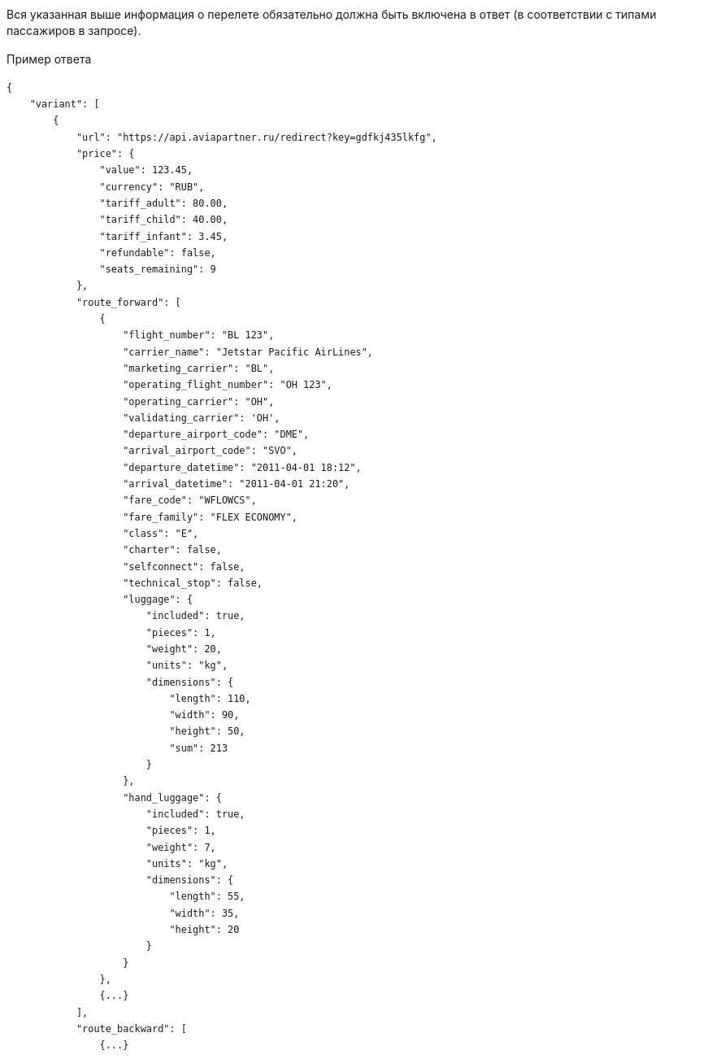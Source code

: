  Вся указанная выше информация о перелете обязательно должна быть включена в ответ (в соответствии с типами пассажиров в запросе).

  Пример ответа 
```
{
    "variant": [
        {
            "url": "https://api.aviapartner.ru/redirect?key=gdfkj435lkfg",
            "price": {
                "value": 123.45,
                "currency": "RUB",
                "tariff_adult": 80.00,
                "tariff_child": 40.00,
                "tariff_infant": 3.45,
                "refundable": false,
                "seats_remaining": 9
            },
            "route_forward": [
                {
                    "flight_number": "BL 123",
                    "carrier_name": "Jetstar Pacific AirLines",
                    "marketing_carrier": "BL",
                    "operating_flight_number": "OH 123",
                    "operating_carrier": "OH",
                    "validating_carrier": 'OH',
                    "departure_airport_code": "DME",
                    "arrival_airport_code": "SVO",
                    "departure_datetime": "2011-04-01 18:12",
                    "arrival_datetime": "2011-04-01 21:20",
                    "fare_code": "WFLOWCS",
                    "fare_family": "FLEX ECONOMY",
                    "class": "E",
                    "charter": false,
                    "selfconnect": false,
                    "technical_stop": false,
                    "luggage": {
                        "included": true,
                        "pieces": 1,
                        "weight": 20,
                        "units": "kg",
                        "dimensions": {
                            "length": 110,
                            "width": 90,
                            "height": 50,
                            "sum": 213
                        }
                    },
                    "hand_luggage": {
                        "included": true,
                        "pieces": 1,
                        "weight": 7,
                        "units": "kg",
                        "dimensions": {
                            "length": 55,
                            "width": 35,
                            "height": 20
                        }
                    }
                },
                {...}
            ],
            "route_backward": [
                {...}
```